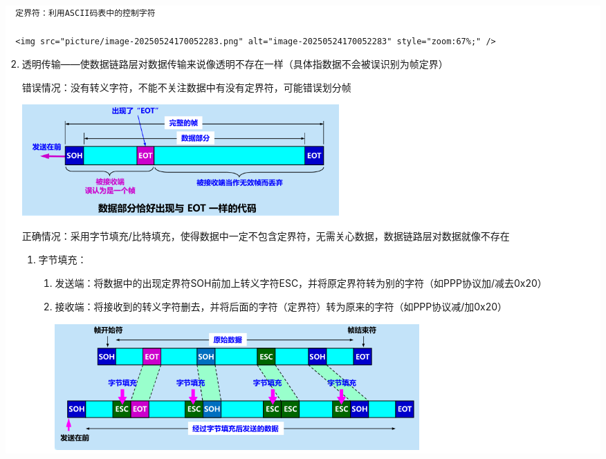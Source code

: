       定界符：利用ASCII码表中的控制字符

      <img src="picture/image-20250524170052283.png" alt="image-20250524170052283" style="zoom:67%;" />

   2. 透明传输——使数据链路层对数据传输来说像透明不存在一样（具体指数据不会被误识别为帧定界）

      错误情况：没有转义字符，不能不关注数据中有没有定界符，可能错误划分帧

      <img src="picture/image-20250524170103788.png" alt="image-20250524170103788" style="zoom:67%;" />

      正确情况：采用字节填充/比特填充，使得数据中一定不包含定界符，无需关心数据，数据链路层对数据就像不存在

      1. 字节填充：

         1. 发送端：将数据中的出现定界符SOH前加上转义字符ESC，并将原定界符转为别的字符（如PPP协议加/减去0x20）

         2. 接收端：将接收到的转义字符删去，并将后面的字符（定界符）转为原来的字符（如PPP协议减/加0x20）

            <img src="picture/image-20250524170127467.png" alt="image-20250524170127467" style="zoom:67%;" />
